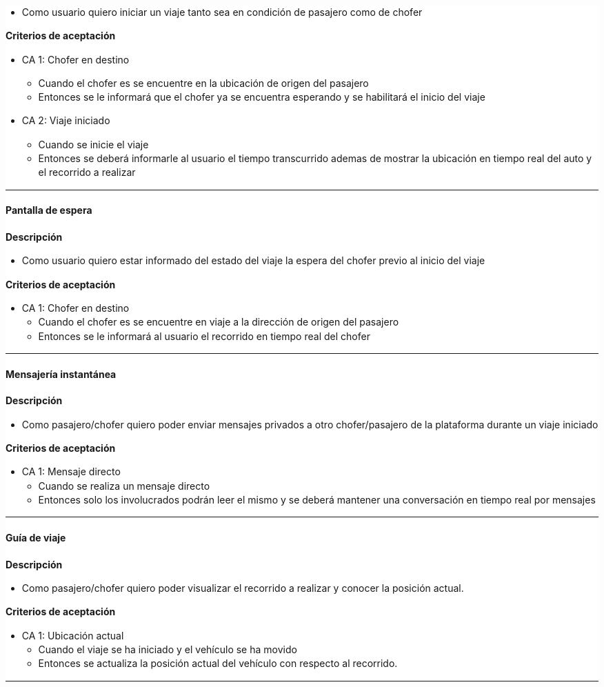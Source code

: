 - Como usuario quiero iniciar un viaje tanto sea en condición de pasajero como de chofer

**Criterios de aceptación**

- CA 1: Chofer en destino
  - Cuando el chofer es se encuentre en la ubicación de origen del pasajero
  - Entonces se le informará que el chofer ya se encuentra esperando y se habilitará el inicio del viaje

- CA 2: Viaje iniciado
  - Cuando se inicie el viaje
  - Entonces se deberá informarle al usuario el tiempo transcurrido ademas de mostrar la ubicación en tiempo real del auto y el recorrido a realizar

___

#### Pantalla de espera

**Descripción**

- Como usuario quiero estar informado del estado del viaje la espera del chofer previo al inicio del viaje

**Criterios de aceptación**

- CA 1: Chofer en destino
  - Cuando el chofer es se encuentre en viaje a la dirección de origen del pasajero
  - Entonces se le informará al usuario el recorrido en tiempo real del chofer

___

#### Mensajería instantánea

**Descripción**

- Como pasajero/chofer quiero poder enviar mensajes privados a otro chofer/pasajero de la plataforma durante un viaje iniciado

**Criterios de aceptación**

- CA 1: Mensaje directo
  - Cuando se realiza un mensaje directo
  - Entonces solo los involucrados podrán leer el mismo y se deberá mantener una conversación en tiempo real por mensajes
___


#### Guía de viaje

**Descripción**

- Como pasajero/chofer quiero poder visualizar el recorrido a realizar y conocer la posición actual.

**Criterios de aceptación**

- CA 1: Ubicación actual
  - Cuando el viaje se ha iniciado y el vehículo se ha movido
  - Entonces se actualiza la posición actual del vehículo con respecto al recorrido.
___
